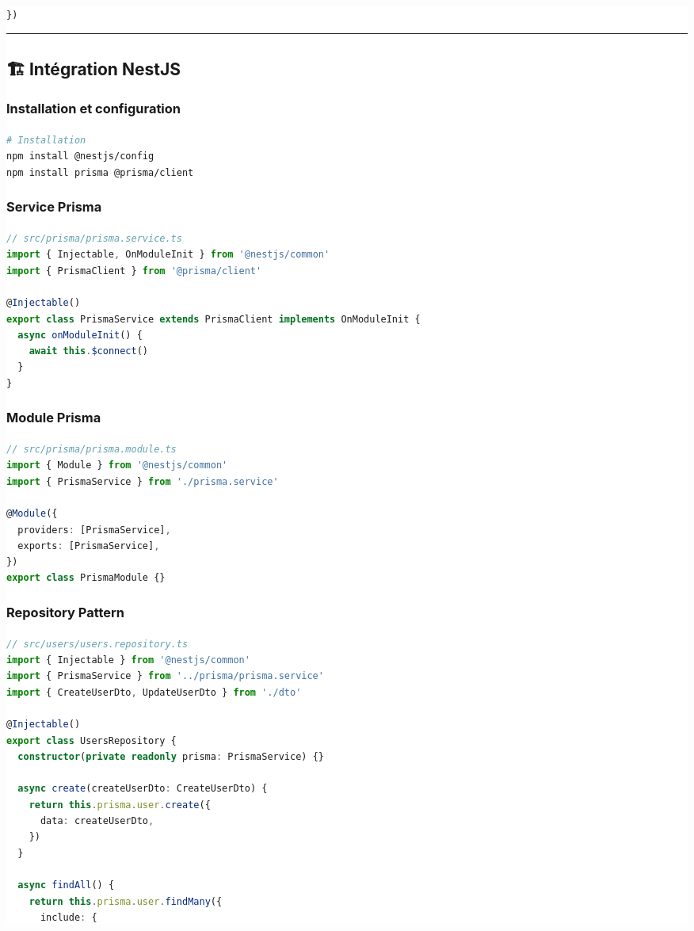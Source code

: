 ```typescript
})
```

---

## 🏗️ Intégration NestJS

### Installation et configuration

```bash
# Installation
npm install @nestjs/config
npm install prisma @prisma/client
```

### Service Prisma

```typescript
// src/prisma/prisma.service.ts
import { Injectable, OnModuleInit } from '@nestjs/common'
import { PrismaClient } from '@prisma/client'

@Injectable()
export class PrismaService extends PrismaClient implements OnModuleInit {
  async onModuleInit() {
    await this.$connect()
  }
}
```

### Module Prisma

```typescript
// src/prisma/prisma.module.ts
import { Module } from '@nestjs/common'
import { PrismaService } from './prisma.service'

@Module({
  providers: [PrismaService],
  exports: [PrismaService],
})
export class PrismaModule {}
```

### Repository Pattern

```typescript
// src/users/users.repository.ts
import { Injectable } from '@nestjs/common'
import { PrismaService } from '../prisma/prisma.service'
import { CreateUserDto, UpdateUserDto } from './dto'

@Injectable()
export class UsersRepository {
  constructor(private readonly prisma: PrismaService) {}

  async create(createUserDto: CreateUserDto) {
    return this.prisma.user.create({
      data: createUserDto,
    })
  }

  async findAll() {
    return this.prisma.user.findMany({
      include: {
```